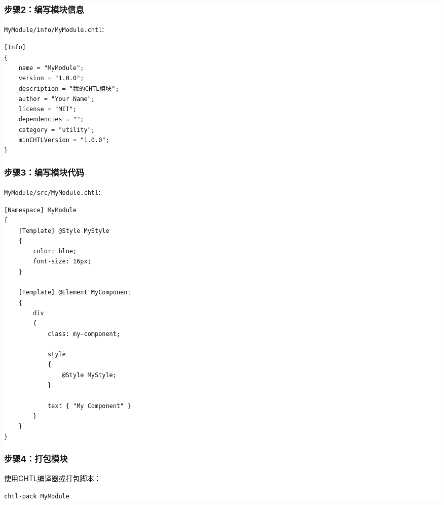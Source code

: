 ### 步骤2：编写模块信息

`MyModule/info/MyModule.chtl`:

```chtl
[Info]
{
    name = "MyModule";
    version = "1.0.0";
    description = "我的CHTL模块";
    author = "Your Name";
    license = "MIT";
    dependencies = "";
    category = "utility";
    minCHTLVersion = "1.0.0";
}
```

### 步骤3：编写模块代码

`MyModule/src/MyModule.chtl`:

```chtl
[Namespace] MyModule
{
    [Template] @Style MyStyle
    {
        color: blue;
        font-size: 16px;
    }
    
    [Template] @Element MyComponent
    {
        div
        {
            class: my-component;
            
            style
            {
                @Style MyStyle;
            }
            
            text { "My Component" }
        }
    }
}
```

### 步骤4：打包模块

使用CHTL编译器或打包脚本：

```bash
chtl-pack MyModule
```
